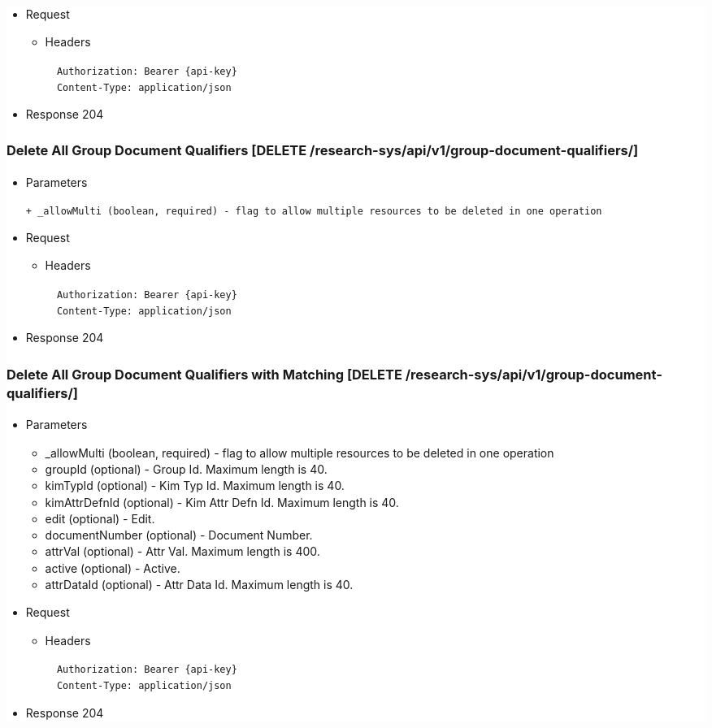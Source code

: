 + Request

    + Headers

            Authorization: Bearer {api-key}
            Content-Type: application/json

+ Response 204

### Delete All Group Document Qualifiers [DELETE /research-sys/api/v1/group-document-qualifiers/]

+ Parameters

      + _allowMulti (boolean, required) - flag to allow multiple resources to be deleted in one operation

+ Request

    + Headers

            Authorization: Bearer {api-key}
            Content-Type: application/json

+ Response 204

### Delete All Group Document Qualifiers with Matching [DELETE /research-sys/api/v1/group-document-qualifiers/]

+ Parameters

    + _allowMulti (boolean, required) - flag to allow multiple resources to be deleted in one operation
    + groupId (optional) - Group Id. Maximum length is 40.
    + kimTypId (optional) - Kim Typ Id. Maximum length is 40.
    + kimAttrDefnId (optional) - Kim Attr Defn Id. Maximum length is 40.
    + edit (optional) - Edit.
    + documentNumber (optional) - Document Number.
    + attrVal (optional) - Attr Val. Maximum length is 400.
    + active (optional) - Active.
    + attrDataId (optional) - Attr Data Id. Maximum length is 40.

      
+ Request

    + Headers

            Authorization: Bearer {api-key}
            Content-Type: application/json

+ Response 204

